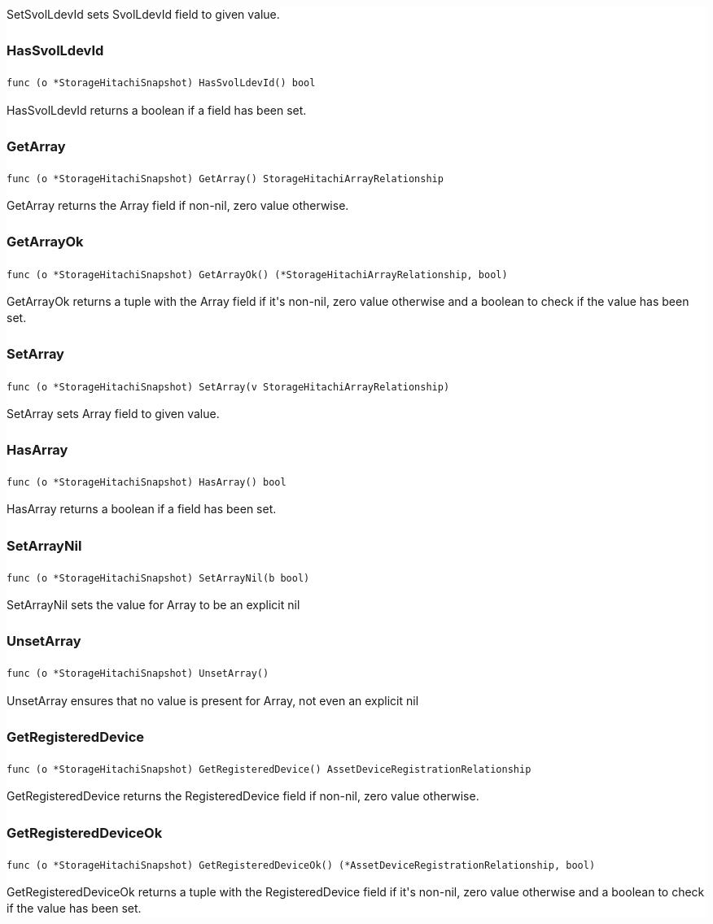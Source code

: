 SetSvolLdevId sets SvolLdevId field to given value.

### HasSvolLdevId

`func (o *StorageHitachiSnapshot) HasSvolLdevId() bool`

HasSvolLdevId returns a boolean if a field has been set.

### GetArray

`func (o *StorageHitachiSnapshot) GetArray() StorageHitachiArrayRelationship`

GetArray returns the Array field if non-nil, zero value otherwise.

### GetArrayOk

`func (o *StorageHitachiSnapshot) GetArrayOk() (*StorageHitachiArrayRelationship, bool)`

GetArrayOk returns a tuple with the Array field if it's non-nil, zero value otherwise
and a boolean to check if the value has been set.

### SetArray

`func (o *StorageHitachiSnapshot) SetArray(v StorageHitachiArrayRelationship)`

SetArray sets Array field to given value.

### HasArray

`func (o *StorageHitachiSnapshot) HasArray() bool`

HasArray returns a boolean if a field has been set.

### SetArrayNil

`func (o *StorageHitachiSnapshot) SetArrayNil(b bool)`

 SetArrayNil sets the value for Array to be an explicit nil

### UnsetArray
`func (o *StorageHitachiSnapshot) UnsetArray()`

UnsetArray ensures that no value is present for Array, not even an explicit nil
### GetRegisteredDevice

`func (o *StorageHitachiSnapshot) GetRegisteredDevice() AssetDeviceRegistrationRelationship`

GetRegisteredDevice returns the RegisteredDevice field if non-nil, zero value otherwise.

### GetRegisteredDeviceOk

`func (o *StorageHitachiSnapshot) GetRegisteredDeviceOk() (*AssetDeviceRegistrationRelationship, bool)`

GetRegisteredDeviceOk returns a tuple with the RegisteredDevice field if it's non-nil, zero value otherwise
and a boolean to check if the value has been set.

